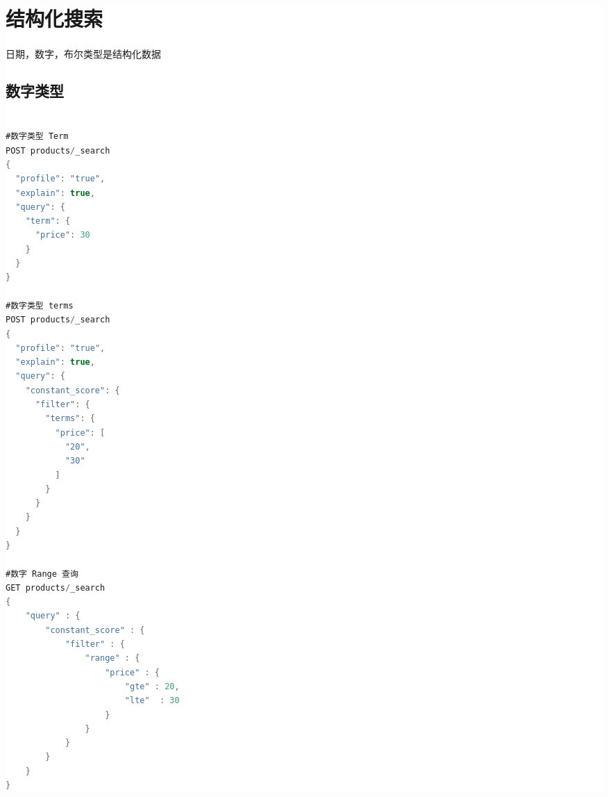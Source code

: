 # 结构化搜索

日期，数字，布尔类型是结构化数据

## 数字类型 

```java

#数字类型 Term
POST products/_search
{
  "profile": "true",
  "explain": true,
  "query": {
    "term": {
      "price": 30
    }
  }
}

#数字类型 terms
POST products/_search
{
  "profile": "true",
  "explain": true,
  "query": {
    "constant_score": {
      "filter": {
        "terms": {
          "price": [
            "20",
            "30"
          ]
        }
      }
    }
  }
}

#数字 Range 查询
GET products/_search
{
    "query" : {
        "constant_score" : {
            "filter" : {
                "range" : {
                    "price" : {
                        "gte" : 20,
                        "lte"  : 30
                    }
                }
            }
        }
    }
}

```
